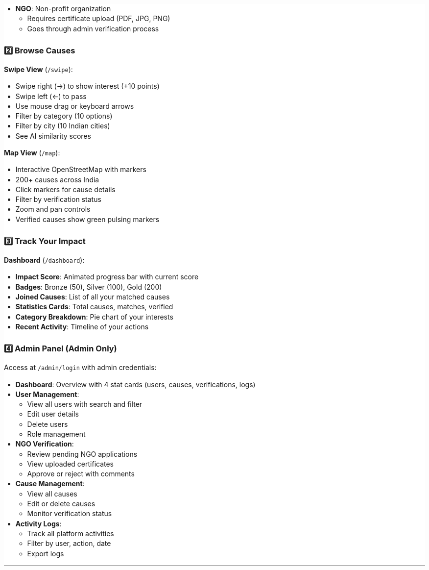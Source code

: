 - **NGO**: Non-profit organization
  - Requires certificate upload (PDF, JPG, PNG)
  - Goes through admin verification process

### 2️⃣ Browse Causes

**Swipe View** (`/swipe`):
- Swipe right (→) to show interest (+10 points)
- Swipe left (←) to pass
- Use mouse drag or keyboard arrows
- Filter by category (10 options)
- Filter by city (10 Indian cities)
- See AI similarity scores

**Map View** (`/map`):
- Interactive OpenStreetMap with markers
- 200+ causes across India
- Click markers for cause details
- Filter by verification status
- Zoom and pan controls
- Verified causes show green pulsing markers

### 3️⃣ Track Your Impact

**Dashboard** (`/dashboard`):
- **Impact Score**: Animated progress bar with current score
- **Badges**: Bronze (50), Silver (100), Gold (200)
- **Joined Causes**: List of all your matched causes
- **Statistics Cards**: Total causes, matches, verified
- **Category Breakdown**: Pie chart of your interests
- **Recent Activity**: Timeline of your actions

### 4️⃣ Admin Panel (Admin Only)

Access at `/admin/login` with admin credentials:

- **Dashboard**: Overview with 4 stat cards (users, causes, verifications, logs)
- **User Management**: 
  - View all users with search and filter
  - Edit user details
  - Delete users
  - Role management
- **NGO Verification**:
  - Review pending NGO applications
  - View uploaded certificates
  - Approve or reject with comments
- **Cause Management**:
  - View all causes
  - Edit or delete causes
  - Monitor verification status
- **Activity Logs**:
  - Track all platform activities
  - Filter by user, action, date
  - Export logs

---